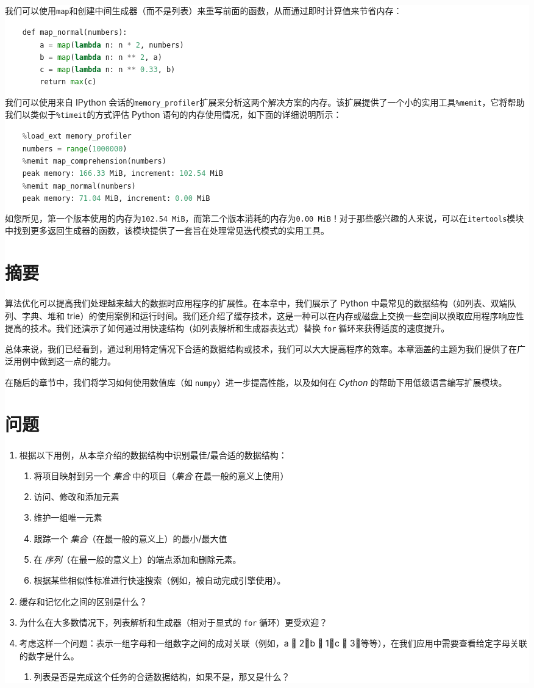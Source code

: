 我们可以使用`map`和创建中间生成器（而不是列表）来重写前面的函数，从而通过即时计算值来节省内存：

```py
    def map_normal(numbers):
        a = map(lambda n: n * 2, numbers)
        b = map(lambda n: n ** 2, a)
        c = map(lambda n: n ** 0.33, b)
        return max(c)
```

我们可以使用来自 IPython 会话的`memory_profiler`扩展来分析这两个解决方案的内存。该扩展提供了一个小的实用工具`%memit`，它将帮助我们以类似于`%timeit`的方式评估 Python 语句的内存使用情况，如下面的详细说明所示：

```py
    %load_ext memory_profiler
    numbers = range(1000000)
    %memit map_comprehension(numbers)
    peak memory: 166.33 MiB, increment: 102.54 MiB
    %memit map_normal(numbers)
    peak memory: 71.04 MiB, increment: 0.00 MiB
```

如您所见，第一个版本使用的内存为`102.54 MiB`，而第二个版本消耗的内存为`0.00 MiB`！对于那些感兴趣的人来说，可以在`itertools`模块中找到更多返回生成器的函数，该模块提供了一套旨在处理常见迭代模式的实用工具。

# 摘要

算法优化可以提高我们处理越来越大的数据时应用程序的扩展性。在本章中，我们展示了 Python 中最常见的数据结构（如列表、双端队列、字典、堆和 trie）的使用案例和运行时间。我们还介绍了缓存技术，这是一种可以在内存或磁盘上交换一些空间以换取应用程序响应性提高的技术。我们还演示了如何通过用快速结构（如列表解析和生成器表达式）替换 `for` 循环来获得适度的速度提升。

总体来说，我们已经看到，通过利用特定情况下合适的数据结构或技术，我们可以大大提高程序的效率。本章涵盖的主题为我们提供了在广泛用例中做到这一点的能力。

在随后的章节中，我们将学习如何使用数值库（如 `numpy`）进一步提高性能，以及如何在 *Cython* 的帮助下用低级语言编写扩展模块。

# 问题

1.  根据以下用例，从本章介绍的数据结构中识别最佳/最合适的数据结构：

    1.  将项目映射到另一个 *集合* 中的项目（*集合* 在最一般的意义上使用）

    1.  访问、修改和添加元素

    1.  维护一组唯一元素

    1.  跟踪一个 *集合*（在最一般的意义上）的最小/最大值

    1.  在 *序列*（在最一般的意义上）的端点添加和删除元素。

    1.  根据某些相似性标准进行快速搜索（例如，被自动完成引擎使用）。

1.  缓存和记忆化之间的区别是什么？

1.  为什么在大多数情况下，列表解析和生成器（相对于显式的 `for` 循环）更受欢迎？

1.  考虑这样一个问题：表示一组字母和一组数字之间的成对关联（例如，a  2，b  1，c  3，等等），在我们应用中需要查看给定字母关联的数字是什么。

    1.  列表是否是完成这个任务的合适数据结构，如果不是，那又是什么？
